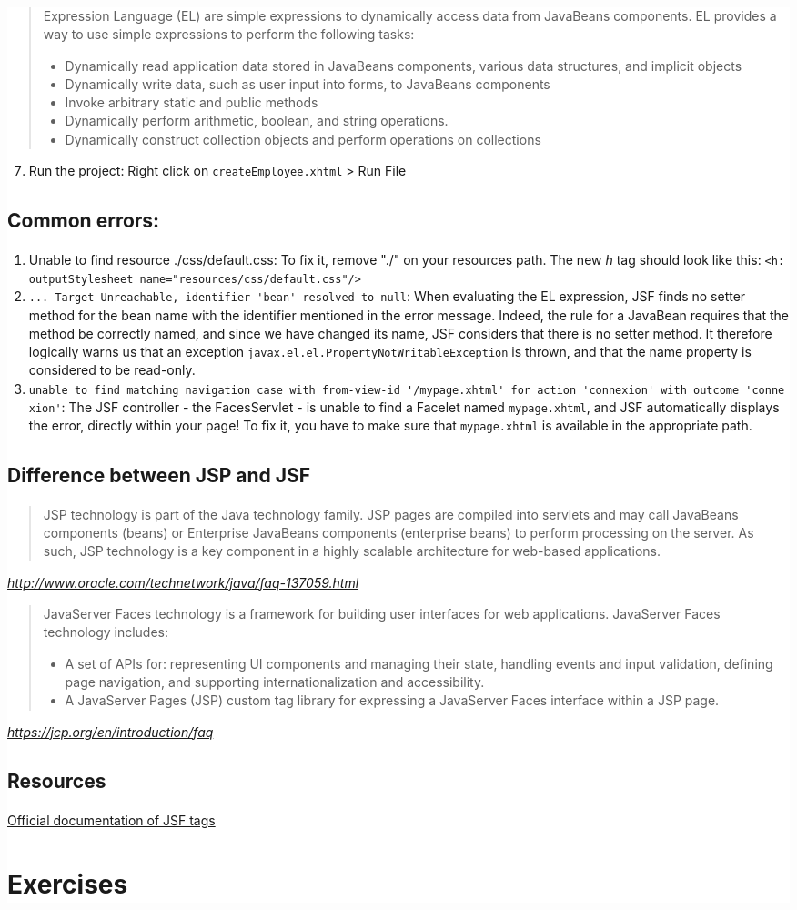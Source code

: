 > Expression Language (EL) are simple expressions to dynamically access data from JavaBeans components.
> EL provides a way to use simple expressions to perform the following tasks:
> * Dynamically read application data stored in JavaBeans components, various data structures, and implicit objects
> * Dynamically write data, such as user input into forms, to JavaBeans components
> * Invoke arbitrary static and public methods
> * Dynamically perform arithmetic, boolean, and string operations.
> * Dynamically construct collection objects and perform operations on collections

7. Run the project: Right click on `createEmployee.xhtml` > Run File
   

 ## Common errors:
1. Unable to find resource ./css/default.css: To fix it, remove "./" on your resources path.
The new *h* tag should look like this:  `<h:outputStylesheet name="resources/css/default.css"/>`
2. `... Target Unreachable, identifier 'bean' resolved to null`: When evaluating the EL expression, JSF finds no setter method for the bean name with the identifier mentioned in the error message. Indeed, the rule for a JavaBean requires that the method be correctly named, and since we have changed its name, JSF considers that there is no setter method. It therefore logically warns us that an exception `javax.el.el.PropertyNotWritableException` is thrown, and that the name property is considered to be read-only.
3. `unable to find matching navigation case with from-view-id '/mypage.xhtml' for action 'connexion' with outcome 'connexion'`: The JSF controller - the FacesServlet - is unable to find a Facelet named `mypage.xhtml`, and JSF automatically displays the error, directly within your page! To fix it, you have to make sure that `mypage.xhtml` is available in the appropriate path.



## Difference between JSP and JSF
> JSP technology is part of the Java technology family. JSP pages are compiled into servlets and may call JavaBeans components (beans) or Enterprise JavaBeans components (enterprise beans) to perform processing on the server. As such, JSP technology is a key component in a highly scalable architecture for web-based applications.

 _http://www.oracle.com/technetwork/java/faq-137059.html_

>JavaServer Faces technology is a framework for building user interfaces for web applications. JavaServer Faces technology includes:
> * A set of APIs for: representing UI components and managing their state, handling events and input validation, defining page navigation, and supporting internationalization and accessibility.
> * A JavaServer Pages (JSP) custom tag library for expressing a JavaServer Faces interface within a JSP page.

_https://jcp.org/en/introduction/faq_


## Resources
[Official documentation of JSF tags](https://docs.oracle.com/javaee/6/javaserverfaces/2.1/docs/vdldocs/facelets/)


# Exercises
